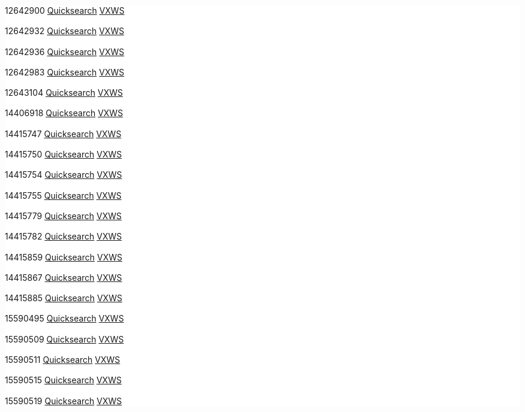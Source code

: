 12642900 [Quicksearch](https://search.library.yale.edu/catalog/12642900) [VXWS](http://prodorbis.library.yale.edu:7014/vxws/GetHoldingsService?bibId=12642900)

12642932 [Quicksearch](https://search.library.yale.edu/catalog/12642932) [VXWS](http://prodorbis.library.yale.edu:7014/vxws/GetHoldingsService?bibId=12642932)

12642936 [Quicksearch](https://search.library.yale.edu/catalog/12642936) [VXWS](http://prodorbis.library.yale.edu:7014/vxws/GetHoldingsService?bibId=12642936)

12642983 [Quicksearch](https://search.library.yale.edu/catalog/12642983) [VXWS](http://prodorbis.library.yale.edu:7014/vxws/GetHoldingsService?bibId=12642983)

12643104 [Quicksearch](https://search.library.yale.edu/catalog/12643104) [VXWS](http://prodorbis.library.yale.edu:7014/vxws/GetHoldingsService?bibId=12643104)

14406918 [Quicksearch](https://search.library.yale.edu/catalog/14406918) [VXWS](http://prodorbis.library.yale.edu:7014/vxws/GetHoldingsService?bibId=14406918)

14415747 [Quicksearch](https://search.library.yale.edu/catalog/14415747) [VXWS](http://prodorbis.library.yale.edu:7014/vxws/GetHoldingsService?bibId=14415747)

14415750 [Quicksearch](https://search.library.yale.edu/catalog/14415750) [VXWS](http://prodorbis.library.yale.edu:7014/vxws/GetHoldingsService?bibId=14415750)

14415754 [Quicksearch](https://search.library.yale.edu/catalog/14415754) [VXWS](http://prodorbis.library.yale.edu:7014/vxws/GetHoldingsService?bibId=14415754)

14415755 [Quicksearch](https://search.library.yale.edu/catalog/14415755) [VXWS](http://prodorbis.library.yale.edu:7014/vxws/GetHoldingsService?bibId=14415755)

14415779 [Quicksearch](https://search.library.yale.edu/catalog/14415779) [VXWS](http://prodorbis.library.yale.edu:7014/vxws/GetHoldingsService?bibId=14415779)

14415782 [Quicksearch](https://search.library.yale.edu/catalog/14415782) [VXWS](http://prodorbis.library.yale.edu:7014/vxws/GetHoldingsService?bibId=14415782)

14415859 [Quicksearch](https://search.library.yale.edu/catalog/14415859) [VXWS](http://prodorbis.library.yale.edu:7014/vxws/GetHoldingsService?bibId=14415859)

14415867 [Quicksearch](https://search.library.yale.edu/catalog/14415867) [VXWS](http://prodorbis.library.yale.edu:7014/vxws/GetHoldingsService?bibId=14415867)

14415885 [Quicksearch](https://search.library.yale.edu/catalog/14415885) [VXWS](http://prodorbis.library.yale.edu:7014/vxws/GetHoldingsService?bibId=14415885)

15590495 [Quicksearch](https://search.library.yale.edu/catalog/15590495) [VXWS](http://prodorbis.library.yale.edu:7014/vxws/GetHoldingsService?bibId=15590495)

15590509 [Quicksearch](https://search.library.yale.edu/catalog/15590509) [VXWS](http://prodorbis.library.yale.edu:7014/vxws/GetHoldingsService?bibId=15590509)

15590511 [Quicksearch](https://search.library.yale.edu/catalog/15590511) [VXWS](http://prodorbis.library.yale.edu:7014/vxws/GetHoldingsService?bibId=15590511)

15590515 [Quicksearch](https://search.library.yale.edu/catalog/15590515) [VXWS](http://prodorbis.library.yale.edu:7014/vxws/GetHoldingsService?bibId=15590515)

15590519 [Quicksearch](https://search.library.yale.edu/catalog/15590519) [VXWS](http://prodorbis.library.yale.edu:7014/vxws/GetHoldingsService?bibId=15590519)
